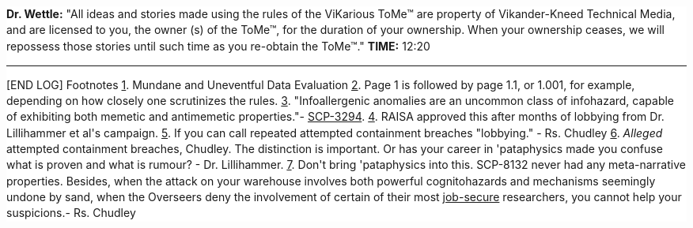 **Dr. Wettle:** "All ideas and stories made using the rules of the ViKarious ToMe™ are property of Vikander-Kneed Technical Media, and are licensed to you, the owner (s) of the ToMe™, for the duration of your ownership. When your ownership ceases, we will repossess those stories until such time as you re-obtain the ToMe™."
**TIME:** 12:20
* * *
[END LOG]
Footnotes
[1](javascript:;). Mundane and Uneventful Data Evaluation
[2](javascript:;). Page 1 is followed by page 1.1, or 1.001, for example, depending on how closely one scrutinizes the rules.
[3](javascript:;). "Infoallergenic anomalies are an uncommon class of infohazard, capable of exhibiting both memetic and antimemetic properties."- [SCP-3294](/scp-3294).
[4](javascript:;). RAISA approved this after months of lobbying from Dr. Lillihammer et al's campaign.
[5](javascript:;). If you can call repeated attempted containment breaches "lobbying." - Rs. Chudley
[6](javascript:;). _Alleged_ attempted containment breaches, Chudley. The distinction is important. Or has your career in 'pataphysics made you confuse what is proven and what is rumour? - Dr. Lillihammer.
[7](javascript:;). Don't bring 'pataphysics into this. SCP-8132 never had any meta-narrative properties. Besides, when the attack on your warehouse involves both powerful cognitohazards and mechanisms seemingly undone by sand, when the Overseers deny the involvement of certain of their most [job-secure](/scp-5243) researchers, you cannot help your suspicions.- Rs. Chudley